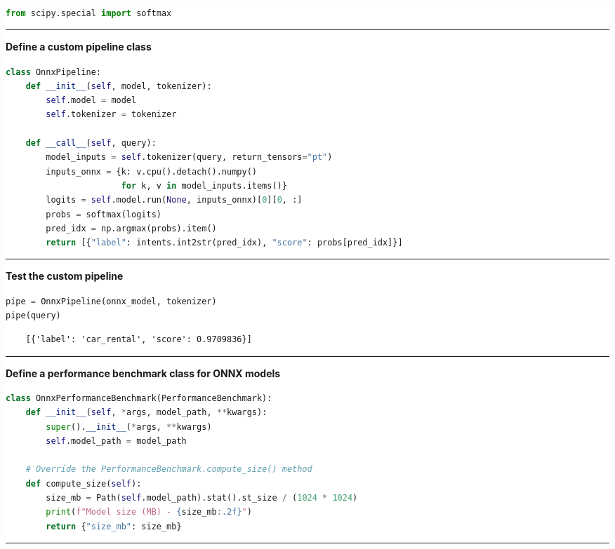 
```python
from scipy.special import softmax
```

------

**Define a custom pipeline class**


```python
class OnnxPipeline:
    def __init__(self, model, tokenizer):
        self.model = model
        self.tokenizer = tokenizer
        
    def __call__(self, query):
        model_inputs = self.tokenizer(query, return_tensors="pt")
        inputs_onnx = {k: v.cpu().detach().numpy() 
                       for k, v in model_inputs.items()}
        logits = self.model.run(None, inputs_onnx)[0][0, :]
        probs = softmax(logits)
        pred_idx = np.argmax(probs).item()
        return [{"label": intents.int2str(pred_idx), "score": probs[pred_idx]}]
```

------

**Test the custom pipeline**


```python
pipe = OnnxPipeline(onnx_model, tokenizer)
pipe(query)
```
```text
    [{'label': 'car_rental', 'score': 0.9709836}]
```

------

**Define a performance benchmark class for ONNX models** 


```python
class OnnxPerformanceBenchmark(PerformanceBenchmark):
    def __init__(self, *args, model_path, **kwargs):
        super().__init__(*args, **kwargs)
        self.model_path = model_path
        
    # Override the PerformanceBenchmark.compute_size() method
    def compute_size(self):
        size_mb = Path(self.model_path).stat().st_size / (1024 * 1024)
        print(f"Model size (MB) - {size_mb:.2f}")
        return {"size_mb": size_mb}
```

------

